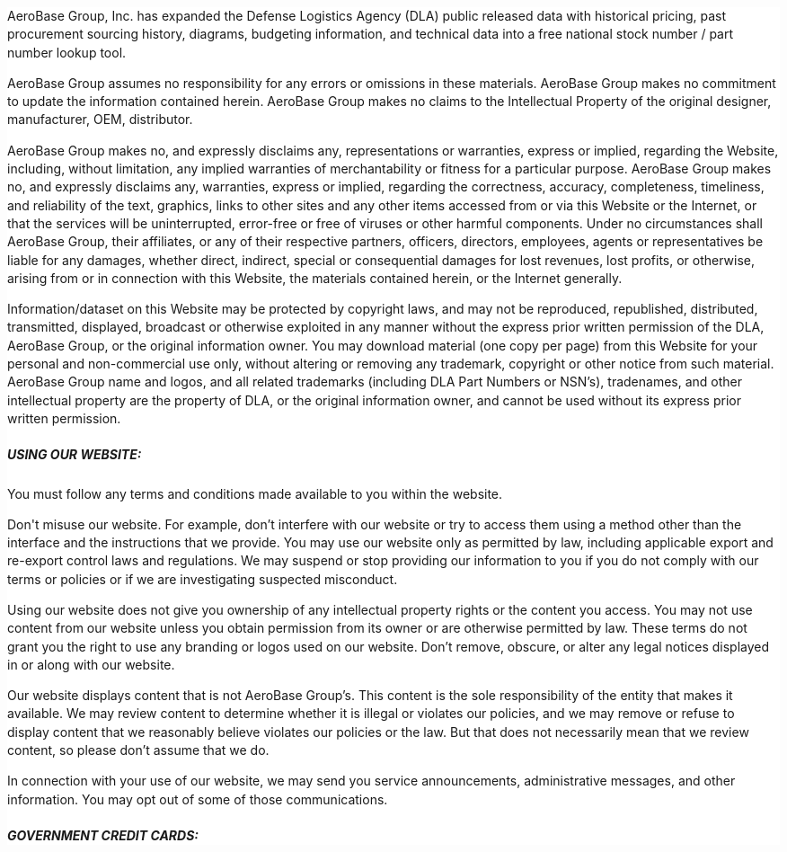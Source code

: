 AeroBase Group, Inc. has expanded the Defense Logistics Agency (DLA) public released data with historical pricing, past procurement sourcing history, diagrams, budgeting information, and technical data into a free national stock number / part number lookup tool.  
  
AeroBase Group assumes no responsibility for any errors or omissions in these materials. AeroBase Group makes no commitment to update the information contained herein. AeroBase Group makes no claims to the Intellectual Property of the original designer, manufacturer, OEM, distributor.

AeroBase Group makes no, and expressly disclaims any, representations or warranties, express or implied, regarding the Website, including, without limitation, any implied warranties of merchantability or fitness for a particular purpose. AeroBase Group makes no, and expressly disclaims any, warranties, express or implied, regarding the correctness, accuracy, completeness, timeliness, and reliability of the text, graphics, links to other sites and any other items accessed from or via this Website or the Internet, or that the services will be uninterrupted, error-free or free of viruses or other harmful components. Under no circumstances shall AeroBase Group, their affiliates, or any of their respective partners, officers, directors, employees, agents or representatives be liable for any damages, whether direct, indirect, special or consequential damages for lost revenues, lost profits, or otherwise, arising from or in connection with this Website, the materials contained herein, or the Internet generally.

Information/dataset on this Website may be protected by copyright laws, and may not be reproduced, republished, distributed, transmitted, displayed, broadcast or otherwise exploited in any manner without the express prior written permission of the DLA, AeroBase Group, or the original information owner. You may download material (one copy per page) from this Website for your personal and non-commercial use only, without altering or removing any trademark, copyright or other notice from such material. AeroBase Group name and logos, and all related trademarks (including DLA Part Numbers or NSN’s), tradenames, and other intellectual property are the property of DLA, or the original information owner, and cannot be used without its express prior written permission.

##### USING OUR WEBSITE:

You must follow any terms and conditions made available to you within the website.

Don't misuse our website. For example, don’t interfere with our website or try to access them using a method other than the interface and the instructions that we provide. You may use our website only as permitted by law, including applicable export and re-export control laws and regulations. We may suspend or stop providing our information to you if you do not comply with our terms or policies or if we are investigating suspected misconduct.

Using our website does not give you ownership of any intellectual property rights or the content you access. You may not use content from our website unless you obtain permission from its owner or are otherwise permitted by law. These terms do not grant you the right to use any branding or logos used on our website. Don’t remove, obscure, or alter any legal notices displayed in or along with our website.

Our website displays content that is not AeroBase Group’s. This content is the sole responsibility of the entity that makes it available. We may review content to determine whether it is illegal or violates our policies, and we may remove or refuse to display content that we reasonably believe violates our policies or the law. But that does not necessarily mean that we review content, so please don’t assume that we do.

In connection with your use of our website, we may send you service announcements, administrative messages, and other information. You may opt out of some of those communications.

##### GOVERNMENT CREDIT CARDS:
